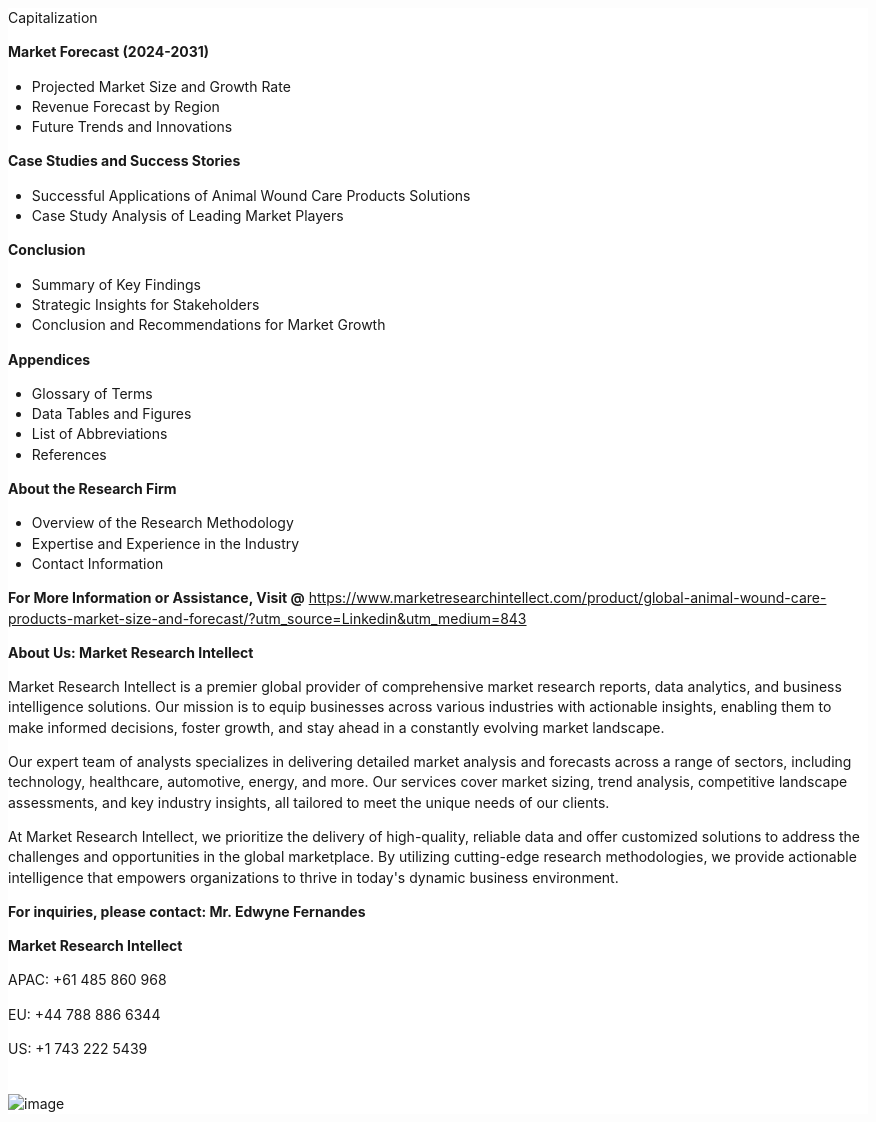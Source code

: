 Capitalization</li></ul><p><strong>Market Forecast (2024-2031)</strong></p><ul><li>Projected Market Size and Growth Rate</li><li>Revenue Forecast by Region</li><li>Future Trends and Innovations</li></ul><p><strong>Case Studies and Success Stories</strong></p><ul><li>Successful Applications of Animal Wound Care Products Solutions</li><li>Case Study Analysis of Leading Market Players</li></ul><p><strong>Conclusion</strong></p><ul><li>Summary of Key Findings</li><li>Strategic Insights for Stakeholders</li><li>Conclusion and Recommendations for Market Growth</li></ul><p><strong>Appendices</strong></p><ul><li>Glossary of Terms</li><li>Data Tables and Figures</li><li>List of Abbreviations</li><li>References</li></ul><p><strong>About the Research Firm</strong></p><ul><li>Overview of the Research Methodology</li><li>Expertise and Experience in the Industry</li><li>Contact Information</li></ul></div><div class="article-main__content" data-test-id="publishing-text-block"><p><span class="font-[700]"><strong>For More Information or Assistance, Visit @</strong>&nbsp;<a href="https://www.marketresearchintellect.com/product/global-animal-wound-care-products-market-size-and-forecast/?utm_source=Linkedin&utm_medium=843">https://www.marketresearchintellect.com/product/global-animal-wound-care-products-market-size-and-forecast/?utm_source=Linkedin&utm_medium=843</a></span></p><p><strong>About Us: Market Research Intellect</strong></p><p>Market Research Intellect is a premier global provider of comprehensive market research reports, data analytics, and business intelligence solutions. Our mission is to equip businesses across various industries with actionable insights, enabling them to make informed decisions, foster growth, and stay ahead in a constantly evolving market landscape.</p><p>Our expert team of analysts specializes in delivering detailed market analysis and forecasts across a range of sectors, including technology, healthcare, automotive, energy, and more. Our services cover market sizing, trend analysis, competitive landscape assessments, and key industry insights, all tailored to meet the unique needs of our clients.</p><p>At Market Research Intellect, we prioritize the delivery of high-quality, reliable data and offer customized solutions to address the challenges and opportunities in the global marketplace. By utilizing cutting-edge research methodologies, we provide actionable intelligence that empowers organizations to thrive in today's dynamic business environment.</p><p><strong>For inquiries, please contact: Mr. Edwyne Fernandes</strong></p><p><strong>Market Research Intellect</strong></p><p>APAC: +61 485 860 968</p><p>EU: +44 788 886 6344</p><p>US: +1 743 222 5439</p></div><div class="article-main__content" data-test-id="publishing-text-block">&nbsp;</div>
![image](https://github.com/user-attachments/assets/a24816fc-ebcc-451a-a554-c47bb4d93011)

